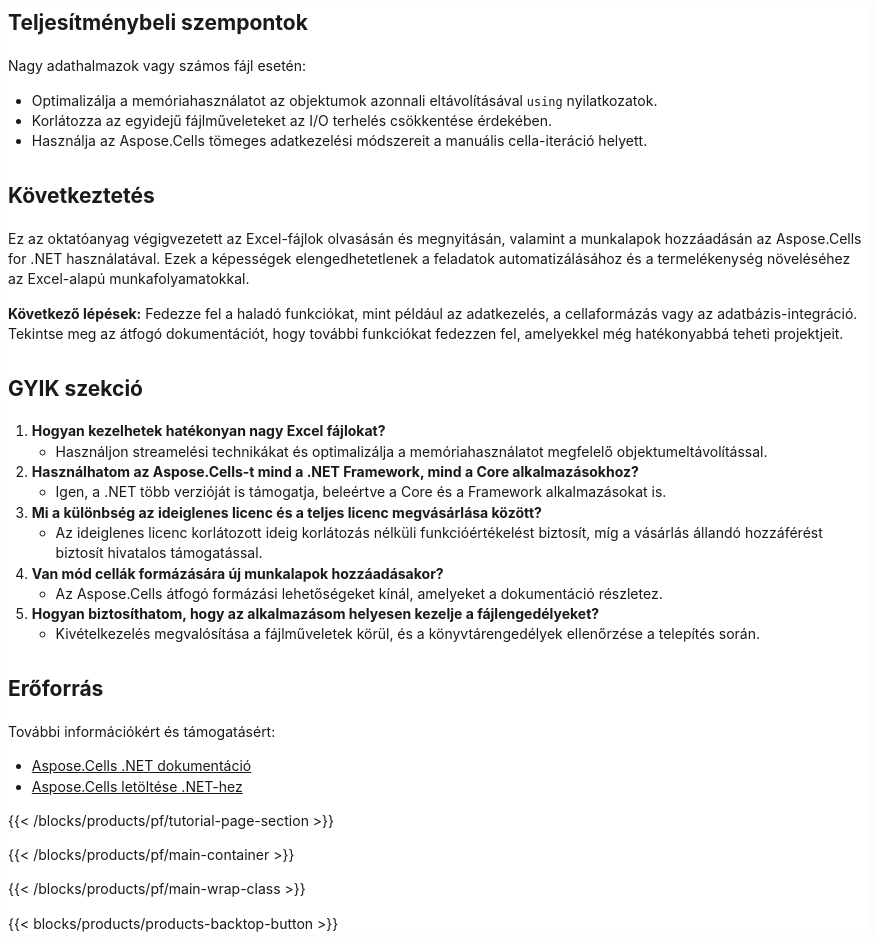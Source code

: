 ## Teljesítménybeli szempontok
Nagy adathalmazok vagy számos fájl esetén:
- Optimalizálja a memóriahasználatot az objektumok azonnali eltávolításával `using` nyilatkozatok.
- Korlátozza az egyidejű fájlműveleteket az I/O terhelés csökkentése érdekében.
- Használja az Aspose.Cells tömeges adatkezelési módszereit a manuális cella-iteráció helyett.

## Következtetés
Ez az oktatóanyag végigvezetett az Excel-fájlok olvasásán és megnyitásán, valamint a munkalapok hozzáadásán az Aspose.Cells for .NET használatával. Ezek a képességek elengedhetetlenek a feladatok automatizálásához és a termelékenység növeléséhez az Excel-alapú munkafolyamatokkal.

**Következő lépések:**
Fedezze fel a haladó funkciókat, mint például az adatkezelés, a cellaformázás vagy az adatbázis-integráció. Tekintse meg az átfogó dokumentációt, hogy további funkciókat fedezzen fel, amelyekkel még hatékonyabbá teheti projektjeit.

## GYIK szekció
1. **Hogyan kezelhetek hatékonyan nagy Excel fájlokat?**
   - Használjon streamelési technikákat és optimalizálja a memóriahasználatot megfelelő objektumeltávolítással.
2. **Használhatom az Aspose.Cells-t mind a .NET Framework, mind a Core alkalmazásokhoz?**
   - Igen, a .NET több verzióját is támogatja, beleértve a Core és a Framework alkalmazásokat is.
3. **Mi a különbség az ideiglenes licenc és a teljes licenc megvásárlása között?**
   - Az ideiglenes licenc korlátozott ideig korlátozás nélküli funkcióértékelést biztosít, míg a vásárlás állandó hozzáférést biztosít hivatalos támogatással.
4. **Van mód cellák formázására új munkalapok hozzáadásakor?**
   - Az Aspose.Cells átfogó formázási lehetőségeket kínál, amelyeket a dokumentáció részletez.
5. **Hogyan biztosíthatom, hogy az alkalmazásom helyesen kezelje a fájlengedélyeket?**
   - Kivételkezelés megvalósítása a fájlműveletek körül, és a könyvtárengedélyek ellenőrzése a telepítés során.

## Erőforrás
További információkért és támogatásért:
- [Aspose.Cells .NET dokumentáció](https://reference.aspose.com/cells/net/)
- [Aspose.Cells letöltése .NET-hez](https://releases.aspose.com/cells/net/)

{{< /blocks/products/pf/tutorial-page-section >}}

{{< /blocks/products/pf/main-container >}}

{{< /blocks/products/pf/main-wrap-class >}}

{{< blocks/products/products-backtop-button >}}